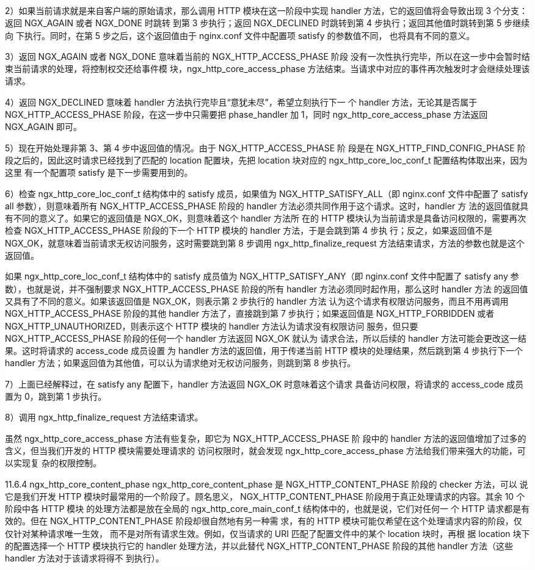 2）如果当前请求就是来自客户端的原始请求，那么调用 HTTP 模块在这一阶段中实现
handler 方法，它的返回值将会导致出现 3 个分支：返回 NGX_AGAIN 或者 NGX_DONE 时跳转
到第 3 步执行；返回 NGX_DECLINED 时跳转到第 4 步执行；返回其他值时跳转到第 5 步继续向
下执行。同时，在第 5 步之后，这个返回值由于 nginx.conf 文件中配置项 satisfy 的参数值不同，
也将具有不同的意义。

3）返回 NGX_AGAIN 或者 NGX_DONE 意味着当前的 NGX_HTTP_ACCESS_PHASE 阶段
没有一次性执行完毕，所以在这一步中会暂时结束当前请求的处理，将控制权交还给事件模
块，ngx_http_core_access_phase 方法结束。当请求中对应的事件再次触发时才会继续处理该
请求。

4）返回 NGX_DECLINED 意味着 handler 方法执行完毕且“意犹未尽”，希望立刻执行下一
个 handler 方法，无论其是否属于 NGX_HTTP_ACCESS_PHASE 阶段，在这一步中只需要把
phase_handler 加 1，同时 ngx_http_core_access_phase 方法返回 NGX_AGAIN 即可。

5）现在开始处理非第 3、第 4 步中返回值的情况。由于 NGX_HTTP_ACCESS_PHASE 阶
段是在 NGX_HTTP_FIND_CONFIG_PHASE 阶段之后的，因此这时请求已经找到了匹配的
location 配置块，先把 location 块对应的 ngx_http_core_loc_conf_t 配置结构体取出来，因为这里
有一个配置项 satisfy 是下一步需要用到的。

6）检查 ngx_http_core_loc_conf_t 结构体中的 satisfy 成员，如果值为
NGX_HTTP_SATISFY_ALL（即 nginx.conf 文件中配置了 satisfy all 参数），则意味着所有
NGX_HTTP_ACCESS_PHASE 阶段的 handler 方法必须共同作用于这个请求。这时，handler 方
法的返回值就具有不同的意义了。如果它的返回值是 NGX_OK，则意味着这个 handler 方法所
在的 HTTP 模块认为当前请求是具备访问权限的，需要再次检查
NGX_HTTP_ACCESS_PHASE 阶段的下一个 HTTP 模块的 handler 方法，于是会跳到第 4 步执
行；反之，如果返回值不是 NGX_OK，就意味着当前请求无权访问服务，这时需要跳到第 8
步调用 ngx_http_finalize_request 方法结束请求，方法的参数也就是这个返回值。

如果 ngx_http_core_loc_conf_t 结构体中的 satisfy 成员值为 NGX_HTTP_SATISFY_ANY（即
nginx.conf 文件中配置了 satisfy any 参数），也就是说，并不强制要求
NGX_HTTP_ACCESS_PHASE 阶段的所有 handler 方法必须同时起作用，那么这时 handler 方法
的返回值又具有了不同的意义。如果该返回值是 NGX_OK，则表示第 2 步执行的 handler 方法
认为这个请求有权限访问服务，而且不用再调用 NGX_HTTP_ACCESS_PHASE 阶段的其他
handler 方法了，直接跳到第 7 步执行；如果返回值是 NGX_HTTP_FORBIDDEN 或者
NGX_HTTP_UNAUTHORIZED，则表示这个 HTTP 模块的 handler 方法认为请求没有权限访问
服务，但只要 NGX_HTTP_ACCESS_PHASE 阶段的任何一个 handler 方法返回 NGX_OK 就认为
请求合法，所以后续的 handler 方法可能会更改这一结果。这时将请求的 access_code 成员设置
为 handler 方法的返回值，用于传递当前 HTTP 模块的处理结果，然后跳到第 4 步执行下一个
handler 方法；如果返回值为其他值，可以认为请求绝对无权访问服务，则跳到第 8 步执行。

7）上面已经解释过，在 satisfy any 配置下，handler 方法返回 NGX_OK 时意味着这个请求
具备访问权限，将请求的 access_code 成员置为 0，跳到第 1 步执行。

8）调用 ngx_http_finalize_request 方法结束请求。

虽然 ngx_http_core_access_phase 方法有些复杂，即它为 NGX_HTTP_ACCESS_PHASE 阶
段中的 handler 方法的返回值增加了过多的含义，但当我们开发的 HTTP 模块需要处理请求的
访问权限时，就会发现 ngx_http_core_access_phase 方法给我们带来强大的功能，可以实现复
杂的权限控制。

11.6.4 ngx_http_core_content_phase
ngx_http_core_content_phase 是 NGX_HTTP_CONTENT_PHASE 阶段的 checker 方法，可以
说它是我们开发 HTTP 模块时最常用的一个阶段了。顾名思义，
NGX_HTTP_CONTENT_PHASE 阶段用于真正处理请求的内容。其余 10 个阶段中各 HTTP 模块
的处理方法都是放在全局的 ngx_http_core_main_conf_t 结构体中的，也就是说，它们对任何一
个 HTTP 请求都是有效的。但在 NGX_HTTP_CONTENT_PHASE 阶段却很自然地有另一种需
求，有的 HTTP 模块可能仅希望在这个处理请求内容的阶段，仅仅针对某种请求唯一生效，
而不是对所有请求生效。例如，仅当请求的 URI 匹配了配置文件中的某个 location 块时，再根
据 location 块下的配置选择一个 HTTP 模块执行它的 handler 处理方法，并以此替代
NGX_HTTP_CONTENT_PHASE 阶段的其他 handler 方法（这些 handler 方法对于该请求将得不
到执行）。
